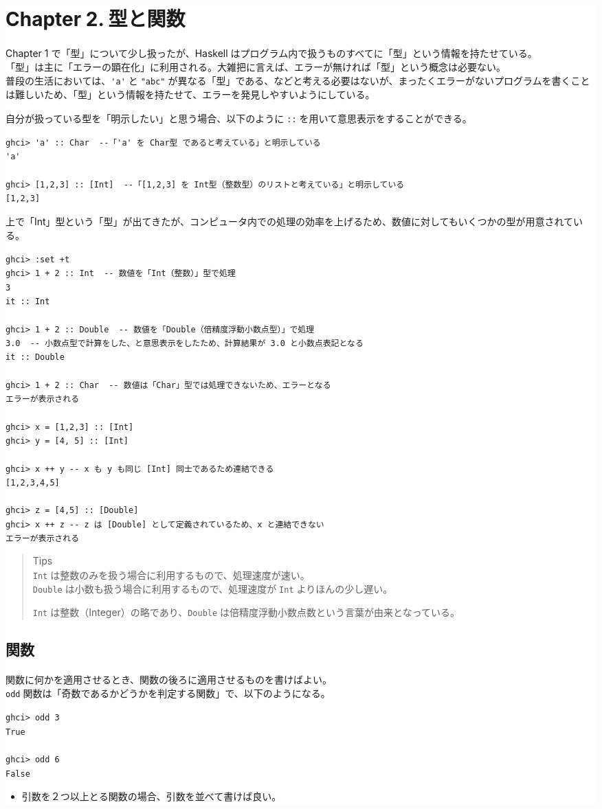 # Chapter 2. 型と関数

Chapter 1 で「型」について少し扱ったが、Haskell はプログラム内で扱うものすべてに「型」という情報を持たせている。<br>
「型」は主に「エラーの顕在化」に利用される。大雑把に言えば、エラーが無ければ「型」という概念は必要ない。<br>
普段の生活においては、`'a'` と `"abc"` が異なる「型」である、などと考える必要はないが、まったくエラーがないプログラムを書くことは難しいため、「型」という情報を持たせて、エラーを発見しやすいようにしている。<br>

自分が扱っている型を「明示したい」と思う場合、以下のように `::` を用いて意思表示をすることができる。
```
ghci> 'a' :: Char  --「'a' を Char型 であると考えている」と明示している
'a'

ghci> [1,2,3] :: [Int]  --「[1,2,3] を Int型（整数型）のリストと考えている」と明示している
[1,2,3]
```

上で「Int」型という「型」が出てきたが、コンピュータ内での処理の効率を上げるため、数値に対してもいくつかの型が用意されている。
```
ghci> :set +t
ghci> 1 + 2 :: Int  -- 数値を「Int（整数）」型で処理
3
it :: Int

ghci> 1 + 2 :: Double  -- 数値を「Double（倍精度浮動小数点型）」で処理
3.0  -- 小数点型で計算をした、と意思表示をしたため、計算結果が 3.0 と小数点表記となる
it :: Double

ghci> 1 + 2 :: Char  -- 数値は「Char」型では処理できないため、エラーとなる
エラーが表示される

ghci> x = [1,2,3] :: [Int]
ghci> y = [4, 5] :: [Int]

ghci> x ++ y -- x も y も同じ [Int] 同士であるため連結できる
[1,2,3,4,5]

ghci> z = [4,5] :: [Double]
ghci> x ++ z -- z は [Double] として定義されているため、x と連結できない
エラーが表示される
```

> Tips<br>
> `Int` は整数のみを扱う場合に利用するもので、処理速度が速い。<br>
> `Double` は小数も扱う場合に利用するもので、処理速度が `Int` よりほんの少し遅い。
>
> `Int` は整数（Integer）の略であり、`Double` は倍精度浮動小数点数という言葉が由来となっている。<br>

## 関数
関数に何かを適用させるとき、関数の後ろに適用させるものを書けばよい。<br>
`odd` 関数は「奇数であるかどうかを判定する関数」で、以下のようになる。
```
ghci> odd 3
True

ghci> odd 6
False
```
* 引数を２つ以上とる関数の場合、引数を並べて書けば良い。
